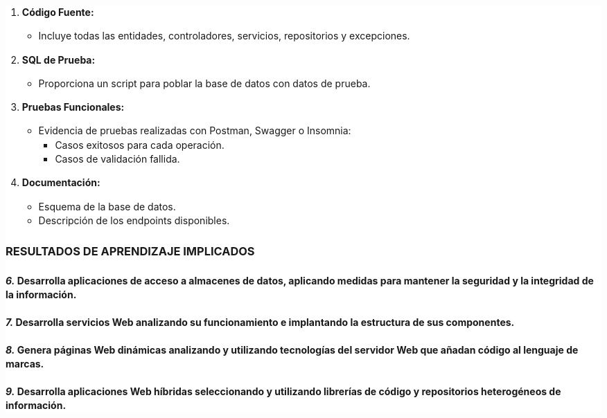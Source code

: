 1. **Código Fuente:**
   - Incluye todas las entidades, controladores, servicios, repositorios y excepciones.

2. **SQL de Prueba:**
   - Proporciona un script para poblar la base de datos con datos de prueba.

3. **Pruebas Funcionales:**
   - Evidencia de pruebas realizadas con Postman, Swagger o Insomnia:
      - Casos exitosos para cada operación.
      - Casos de validación fallida.

4. **Documentación:**
   - Esquema de la base de datos.
   - Descripción de los endpoints disponibles.

### RESULTADOS DE APRENDIZAJE IMPLICADOS

#### *6.* Desarrolla aplicaciones de acceso a almacenes de datos, aplicando medidas para mantener la seguridad y la integridad de la información.

#### *7.* Desarrolla servicios Web analizando su funcionamiento e implantando la estructura de sus componentes.

#### *8.* Genera páginas Web dinámicas analizando y utilizando tecnologías del servidor Web que añadan código al lenguaje de marcas.

#### *9.* Desarrolla aplicaciones Web híbridas seleccionando y utilizando librerías de código y repositorios heterogéneos de información.